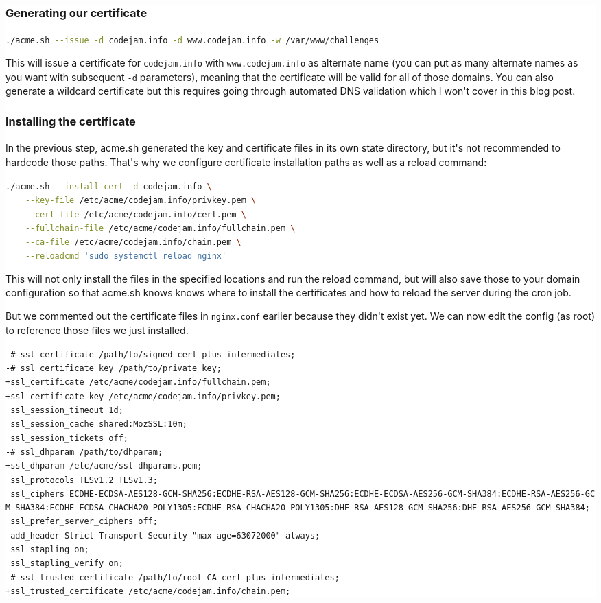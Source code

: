 </div>

### Generating our certificate

```sh
./acme.sh --issue -d codejam.info -d www.codejam.info -w /var/www/challenges
```

This will issue a certificate for `codejam.info` with `www.codejam.info`
as alternate name (you can put as many alternate names as you want with
subsequent `-d` parameters), meaning that the certificate will be valid
for all of those domains. You can also generate a wildcard certificate
but this requires going through automated DNS validation which I won't
cover in this blog post.

### Installing the certificate

In the previous step, acme.sh generated the key and certificate files in
its own state directory, but it's not recommended to hardcode those
paths. That's why we configure certificate installation paths as well as
a reload command:

```sh
./acme.sh --install-cert -d codejam.info \
    --key-file /etc/acme/codejam.info/privkey.pem \
    --cert-file /etc/acme/codejam.info/cert.pem \
    --fullchain-file /etc/acme/codejam.info/fullchain.pem \
    --ca-file /etc/acme/codejam.info/chain.pem \
    --reloadcmd 'sudo systemctl reload nginx'
```

This will not only install the files in the specified locations and run
the reload command, but will also save those to your domain
configuration so that acme.sh knows knows where to install the
certificates and how to reload the server during the cron job.

But we commented out the certificate files in `nginx.conf` earlier
because they didn't exist yet. We can now edit the config (as root) to
reference those files we just installed.

```diff:nginx
-# ssl_certificate /path/to/signed_cert_plus_intermediates;
-# ssl_certificate_key /path/to/private_key;
+ssl_certificate /etc/acme/codejam.info/fullchain.pem;
+ssl_certificate_key /etc/acme/codejam.info/privkey.pem;
 ssl_session_timeout 1d;
 ssl_session_cache shared:MozSSL:10m;
 ssl_session_tickets off;
-# ssl_dhparam /path/to/dhparam;
+ssl_dhparam /etc/acme/ssl-dhparams.pem;
 ssl_protocols TLSv1.2 TLSv1.3;
 ssl_ciphers ECDHE-ECDSA-AES128-GCM-SHA256:ECDHE-RSA-AES128-GCM-SHA256:ECDHE-ECDSA-AES256-GCM-SHA384:ECDHE-RSA-AES256-GCM-SHA384:ECDHE-ECDSA-CHACHA20-POLY1305:ECDHE-RSA-CHACHA20-POLY1305:DHE-RSA-AES128-GCM-SHA256:DHE-RSA-AES256-GCM-SHA384;
 ssl_prefer_server_ciphers off;
 add_header Strict-Transport-Security "max-age=63072000" always;
 ssl_stapling on;
 ssl_stapling_verify on;
-# ssl_trusted_certificate /path/to/root_CA_cert_plus_intermediates;
+ssl_trusted_certificate /etc/acme/codejam.info/chain.pem;
```
